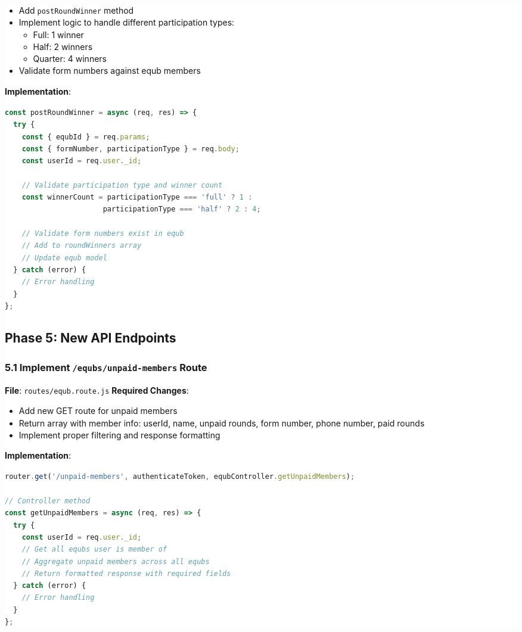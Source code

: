 - Add `postRoundWinner` method
- Implement logic to handle different participation types:
  - Full: 1 winner
  - Half: 2 winners  
  - Quarter: 4 winners
- Validate form numbers against equb members

**Implementation**:

```javascript
const postRoundWinner = async (req, res) => {
  try {
    const { equbId } = req.params;
    const { formNumber, participationType } = req.body;
    const userId = req.user._id;

    // Validate participation type and winner count
    const winnerCount = participationType === 'full' ? 1 : 
                       participationType === 'half' ? 2 : 4;

    // Validate form numbers exist in equb
    // Add to roundWinners array
    // Update equb model
  } catch (error) {
    // Error handling
  }
};
```

## Phase 5: New API Endpoints

### 5.1 Implement `/equbs/unpaid-members` Route

**File**: `routes/equb.route.js`
**Required Changes**:

- Add new GET route for unpaid members
- Return array with member info: userId, name, unpaid rounds, form number, phone number, paid rounds
- Implement proper filtering and response formatting

**Implementation**:

```javascript
router.get('/unpaid-members', authenticateToken, equbController.getUnpaidMembers);

// Controller method
const getUnpaidMembers = async (req, res) => {
  try {
    const userId = req.user._id;
    // Get all equbs user is member of
    // Aggregate unpaid members across all equbs
    // Return formatted response with required fields
  } catch (error) {
    // Error handling
  }
};
```
